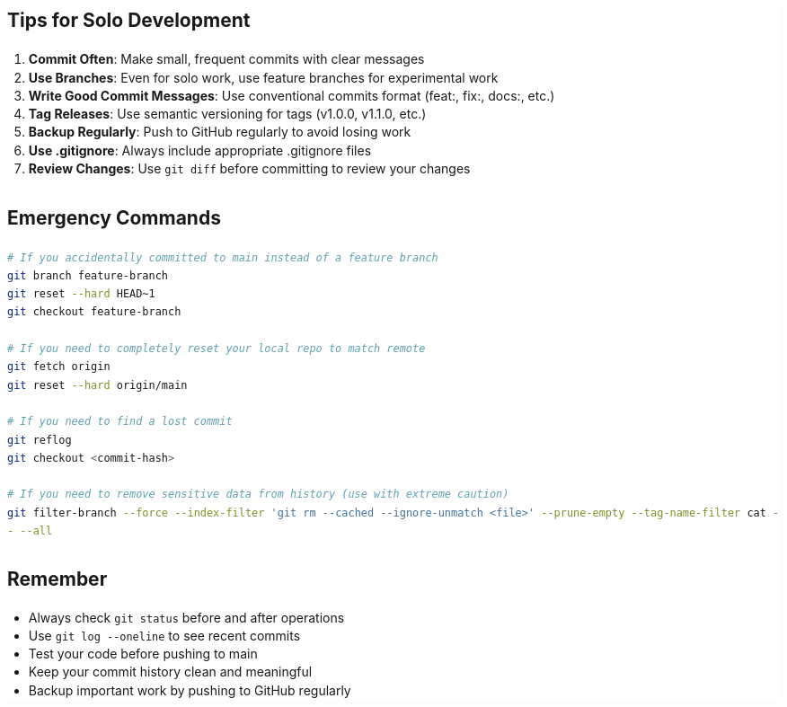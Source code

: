 
## Tips for Solo Development

1. **Commit Often**: Make small, frequent commits with clear messages
2. **Use Branches**: Even for solo work, use feature branches for experimental work
3. **Write Good Commit Messages**: Use conventional commits format (feat:, fix:, docs:, etc.)
4. **Tag Releases**: Use semantic versioning for tags (v1.0.0, v1.1.0, etc.)
5. **Backup Regularly**: Push to GitHub regularly to avoid losing work
6. **Use .gitignore**: Always include appropriate .gitignore files
7. **Review Changes**: Use `git diff` before committing to review your changes

## Emergency Commands

```bash
# If you accidentally committed to main instead of a feature branch
git branch feature-branch
git reset --hard HEAD~1
git checkout feature-branch

# If you need to completely reset your local repo to match remote
git fetch origin
git reset --hard origin/main

# If you need to find a lost commit
git reflog
git checkout <commit-hash>

# If you need to remove sensitive data from history (use with extreme caution)
git filter-branch --force --index-filter 'git rm --cached --ignore-unmatch <file>' --prune-empty --tag-name-filter cat -- --all
```

## Remember
- Always check `git status` before and after operations
- Use `git log --oneline` to see recent commits
- Test your code before pushing to main
- Keep your commit history clean and meaningful
- Backup important work by pushing to GitHub regularly
